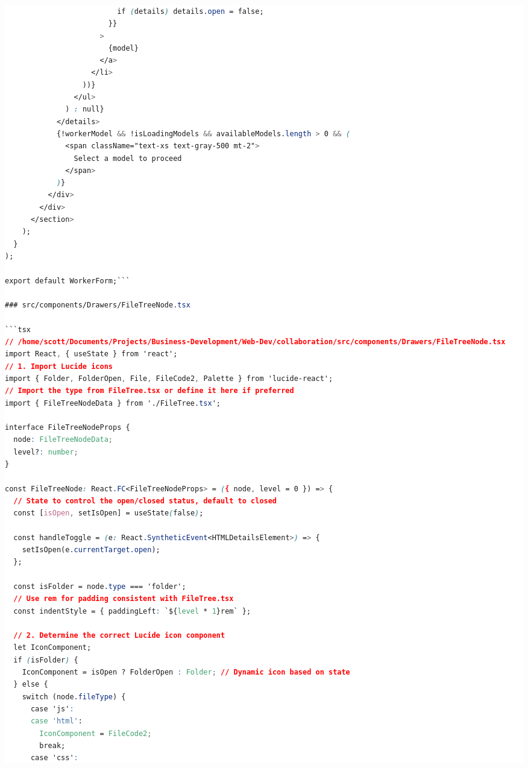 ```css
                          if (details) details.open = false;
                        }}
                      >
                        {model}
                      </a>
                    </li>
                  ))}
                </ul>
              ) : null}
            </details>
            {!workerModel && !isLoadingModels && availableModels.length > 0 && (
              <span className="text-xs text-gray-500 mt-2">
                Select a model to proceed
              </span>
            )}
          </div>
        </div>
      </section>
    );
  }
);

export default WorkerForm;```

### src/components/Drawers/FileTreeNode.tsx

```tsx
// /home/scott/Documents/Projects/Business-Development/Web-Dev/collaboration/src/components/Drawers/FileTreeNode.tsx
import React, { useState } from 'react';
// 1. Import Lucide icons
import { Folder, FolderOpen, File, FileCode2, Palette } from 'lucide-react';
// Import the type from FileTree.tsx or define it here if preferred
import { FileTreeNodeData } from './FileTree.tsx';

interface FileTreeNodeProps {
  node: FileTreeNodeData;
  level?: number;
}

const FileTreeNode: React.FC<FileTreeNodeProps> = ({ node, level = 0 }) => {
  // State to control the open/closed status, default to closed
  const [isOpen, setIsOpen] = useState(false);

  const handleToggle = (e: React.SyntheticEvent<HTMLDetailsElement>) => {
    setIsOpen(e.currentTarget.open);
  };

  const isFolder = node.type === 'folder';
  // Use rem for padding consistent with FileTree.tsx
  const indentStyle = { paddingLeft: `${level * 1}rem` };

  // 2. Determine the correct Lucide icon component
  let IconComponent;
  if (isFolder) {
    IconComponent = isOpen ? FolderOpen : Folder; // Dynamic icon based on state
  } else {
    switch (node.fileType) {
      case 'js':
      case 'html':
        IconComponent = FileCode2;
        break;
      case 'css':
```

  [key: string]: any;